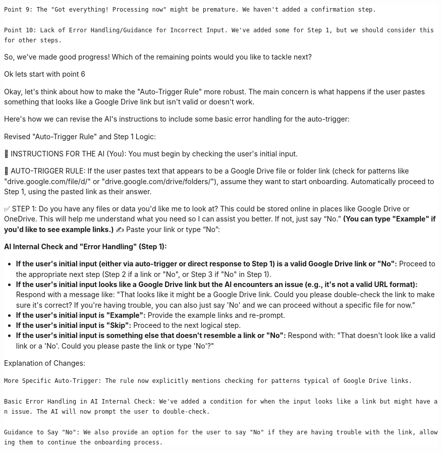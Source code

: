     Point 9: The "Got everything! Processing now" might be premature. We haven't added a confirmation step.

    Point 10: Lack of Error Handling/Guidance for Incorrect Input. We've added some for Step 1, but we should consider this for other steps.

So, we've made good progress! Which of the remaining points would you like to tackle next?

Ok lets start with point 6

Okay, let's think about how to make the "Auto-Trigger Rule" more robust. The main concern is what happens if the user pastes something that looks like a Google Drive link but isn't valid or doesn't work.

Here's how we can revise the AI's instructions to include some basic error handling for the auto-trigger:

Revised "Auto-Trigger Rule" and Step 1 Logic:

🧠 INSTRUCTIONS FOR THE AI (You):
 You must begin by checking the user's initial input.

🚀 AUTO-TRIGGER RULE:
 If the user pastes text that appears to be a Google Drive file or folder link (check for patterns like "drive.google.com/file/d/" or "drive.google.com/drive/folders/"), assume they want to start onboarding. Automatically proceed to Step 1, using the pasted link as their answer.

✅ STEP 1:
Do you have any files or data you'd like me to look at? This could be stored online in places like Google Drive or OneDrive.
 This will help me understand what you need so I can assist you better.
 If not, just say “No.”
 **(You can type "Example" if you'd like to see example links.)**
✍️ Paste your link or type “No”:

**AI Internal Check and "Error Handling" (Step 1):**
* **If the user's initial input (either via auto-trigger or direct response to Step 1) is a valid Google Drive link or "No":** Proceed to the appropriate next step (Step 2 if a link or "No", or Step 3 if "No" in Step 1).
* **If the user's initial input looks like a Google Drive link but the AI encounters an issue (e.g., it's not a valid URL format):** Respond with a message like: "That looks like it might be a Google Drive link. Could you please double-check the link to make sure it's correct? If you're having trouble, you can also just say 'No' and we can proceed without a specific file for now."
* **If the user's initial input is "Example":** Provide the example links and re-prompt.
* **If the user's initial input is "Skip":** Proceed to the next logical step.
* **If the user's initial input is something else that doesn't resemble a link or "No":** Respond with: "That doesn't look like a valid link or a 'No'. Could you please paste the link or type 'No'?"

Explanation of Changes:

    More Specific Auto-Trigger: The rule now explicitly mentions checking for patterns typical of Google Drive links.

    Basic Error Handling in AI Internal Check: We've added a condition for when the input looks like a link but might have an issue. The AI will now prompt the user to double-check.

    Guidance to Say "No": We also provide an option for the user to say "No" if they are having trouble with the link, allowing them to continue the onboarding process.
